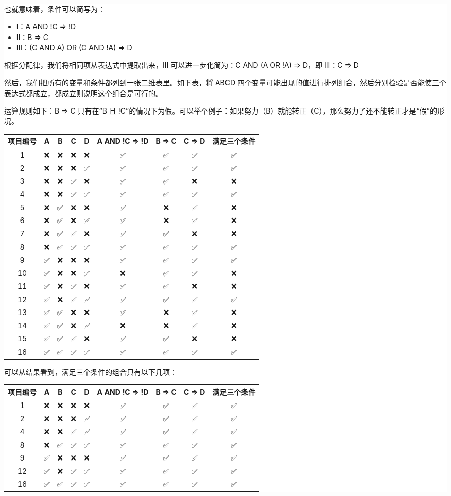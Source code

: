 也就意味着，条件可以简写为：

<ul>
    <li>Ⅰ：A AND !C ⇒ !D</li>
    <li>Ⅱ：B ⇒ C</li>
    <li>Ⅲ：(C AND A) OR (C AND !A) ⇒ D</li>
</ul>

根据分配律，我们将相同项从表达式中提取出来，Ⅲ 可以进一步化简为：C AND (A OR !A) ⇒ D，即 Ⅲ：C ⇒ D

然后，我们把所有的变量和条件都列到一张二维表里。如下表，将 ABCD 四个变量可能出现的值进行排列组合，然后分别检验是否能使三个表达式都成立，都成立则说明这个组合是可行的。

运算规则如下：B ⇒ C 只有在“B 且 !C”的情况下为假。可以举个例子：如果努力（B）就能转正（C），那么努力了还不能转正才是“假”的形况。

| 项目编号 |  A  |  B  |  C  |  D  | A AND !C ⇒ !D | B ⇒ C | C ⇒ D | 满足三个条件 |
| :------: | :-: | :-: | :-: | :-: | :-----------: | :---: | :---: | :----------: |
|    1     | ❌  | ❌  | ❌  | ❌  |      ✅       |  ✅   |  ✅   |      ✅      |
|    2     | ❌  | ❌  | ❌  | ✅  |      ✅       |  ✅   |  ✅   |      ✅      |
|    3     | ❌  | ❌  | ✅  | ❌  |      ✅       |  ✅   |  ❌   |      ❌      |
|    4     | ❌  | ❌  | ✅  | ✅  |      ✅       |  ✅   |  ✅   |      ✅      |
|    5     | ❌  | ✅  | ❌  | ❌  |      ✅       |  ❌   |  ✅   |      ❌      |
|    6     | ❌  | ✅  | ❌  | ✅  |      ✅       |  ❌   |  ✅   |      ❌      |
|    7     | ❌  | ✅  | ✅  | ❌  |      ✅       |  ✅   |  ❌   |      ❌      |
|    8     | ❌  | ✅  | ✅  | ✅  |      ✅       |  ✅   |  ✅   |      ✅      |
|    9     | ✅  | ❌  | ❌  | ❌  |      ✅       |  ✅   |  ✅   |      ✅      |
|    10    | ✅  | ❌  | ❌  | ✅  |      ❌       |  ✅   |  ✅   |      ❌      |
|    11    | ✅  | ❌  | ✅  | ❌  |      ✅       |  ✅   |  ❌   |      ❌      |
|    12    | ✅  | ❌  | ✅  | ✅  |      ✅       |  ✅   |  ✅   |      ✅      |
|    13    | ✅  | ✅  | ❌  | ❌  |      ✅       |  ❌   |  ✅   |      ❌      |
|    14    | ✅  | ✅  | ❌  | ✅  |      ❌       |  ❌   |  ✅   |      ❌      |
|    15    | ✅  | ✅  | ✅  | ❌  |      ✅       |  ✅   |  ❌   |      ❌      |
|    16    | ✅  | ✅  | ✅  | ✅  |      ✅       |  ✅   |  ✅   |      ✅      |

可以从结果看到，满足三个条件的组合只有以下几项：

| 项目编号 |  A  |  B  |  C  |  D  | A AND !C ⇒ !D | B ⇒ C | C ⇒ D | 满足三个条件 |
| :------: | :-: | :-: | :-: | :-: | :-----------: | :---: | :---: | :----------: |
|    1     | ❌  | ❌  | ❌  | ❌  |      ✅       |  ✅   |  ✅   |      ✅      |
|    2     | ❌  | ❌  | ❌  | ✅  |      ✅       |  ✅   |  ✅   |      ✅      |
|    4     | ❌  | ❌  | ✅  | ✅  |      ✅       |  ✅   |  ✅   |      ✅      |
|    8     | ❌  | ✅  | ✅  | ✅  |      ✅       |  ✅   |  ✅   |      ✅      |
|    9     | ✅  | ❌  | ❌  | ❌  |      ✅       |  ✅   |  ✅   |      ✅      |
|    12    | ✅  | ❌  | ✅  | ✅  |      ✅       |  ✅   |  ✅   |      ✅      |
|    16    | ✅  | ✅  | ✅  | ✅  |      ✅       |  ✅   |  ✅   |      ✅      |
